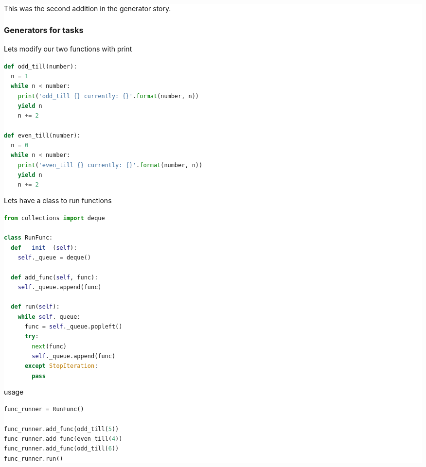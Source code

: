 
This was the second addition in the generator story.

### Generators for tasks



Lets modify our two functions with print


```python
def odd_till(number):
  n = 1
  while n < number:
    print('odd_till {} currently: {}'.format(number, n))
    yield n
    n += 2

def even_till(number):
  n = 0
  while n < number:
    print('even_till {} currently: {}'.format(number, n))
    yield n
    n += 2

```


Lets have a class to run functions


```python
from collections import deque

class RunFunc:
  def __init__(self):
    self._queue = deque()

  def add_func(self, func):
    self._queue.append(func)

  def run(self):
    while self._queue:
      func = self._queue.popleft()
      try:
        next(func)
        self._queue.append(func)
      except StopIteration:
        pass

```


usage


```python
func_runner = RunFunc()

func_runner.add_func(odd_till(5))
func_runner.add_func(even_till(4))
func_runner.add_func(odd_till(6))
func_runner.run()

```
